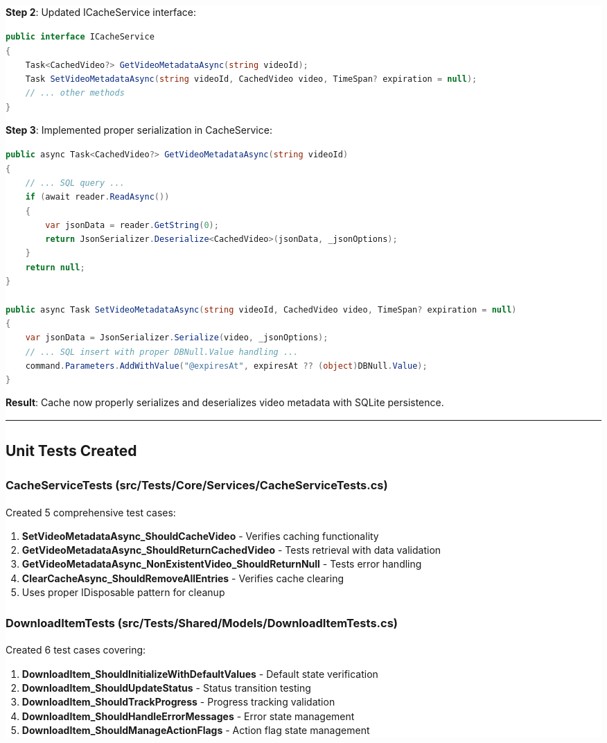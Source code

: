 **Step 2**: Updated ICacheService interface:
```csharp
public interface ICacheService
{
    Task<CachedVideo?> GetVideoMetadataAsync(string videoId);
    Task SetVideoMetadataAsync(string videoId, CachedVideo video, TimeSpan? expiration = null);
    // ... other methods
}
```

**Step 3**: Implemented proper serialization in CacheService:
```csharp
public async Task<CachedVideo?> GetVideoMetadataAsync(string videoId)
{
    // ... SQL query ...
    if (await reader.ReadAsync())
    {
        var jsonData = reader.GetString(0);
        return JsonSerializer.Deserialize<CachedVideo>(jsonData, _jsonOptions);
    }
    return null;
}

public async Task SetVideoMetadataAsync(string videoId, CachedVideo video, TimeSpan? expiration = null)
{
    var jsonData = JsonSerializer.Serialize(video, _jsonOptions);
    // ... SQL insert with proper DBNull.Value handling ...
    command.Parameters.AddWithValue("@expiresAt", expiresAt ?? (object)DBNull.Value);
}
```

**Result**: Cache now properly serializes and deserializes video metadata with SQLite persistence.

---

## Unit Tests Created

### CacheServiceTests (src/Tests/Core/Services/CacheServiceTests.cs)

Created 5 comprehensive test cases:
1. **SetVideoMetadataAsync_ShouldCacheVideo** - Verifies caching functionality
2. **GetVideoMetadataAsync_ShouldReturnCachedVideo** - Tests retrieval with data validation
3. **GetVideoMetadataAsync_NonExistentVideo_ShouldReturnNull** - Tests error handling
4. **ClearCacheAsync_ShouldRemoveAllEntries** - Verifies cache clearing
5. Uses proper IDisposable pattern for cleanup

### DownloadItemTests (src/Tests/Shared/Models/DownloadItemTests.cs)

Created 6 test cases covering:
1. **DownloadItem_ShouldInitializeWithDefaultValues** - Default state verification
2. **DownloadItem_ShouldUpdateStatus** - Status transition testing
3. **DownloadItem_ShouldTrackProgress** - Progress tracking validation
4. **DownloadItem_ShouldHandleErrorMessages** - Error state management
5. **DownloadItem_ShouldManageActionFlags** - Action flag state management
